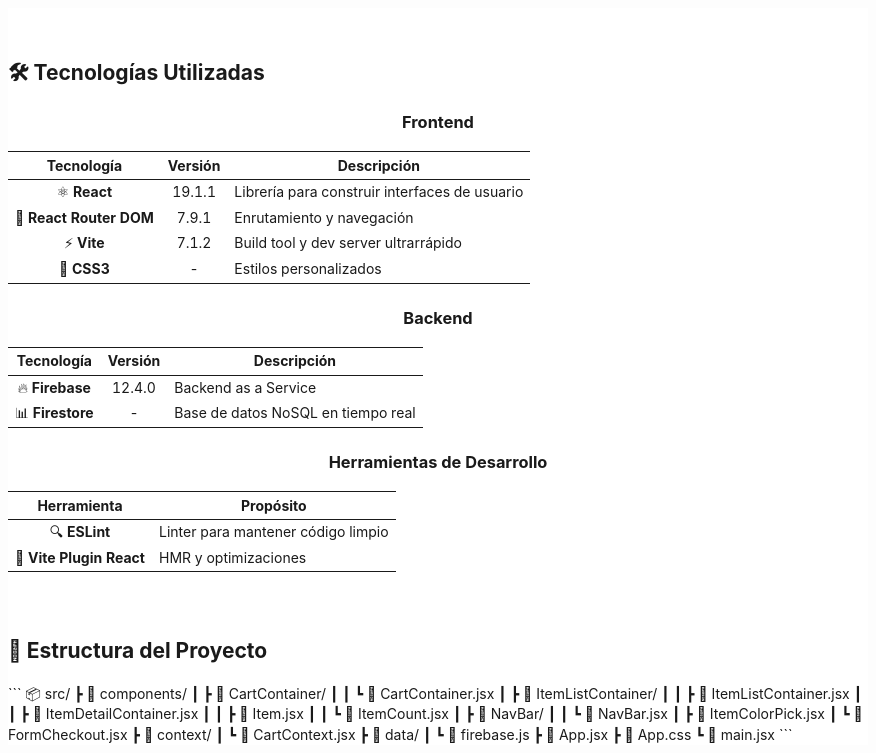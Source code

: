 <br>

## 🛠️ Tecnologías Utilizadas

<div align="center">

### Frontend

| Tecnología | Versión | Descripción |
|:----------:|:-------:|-------------|
| ⚛️ **React** | 19.1.1 | Librería para construir interfaces de usuario |
| 🧭 **React Router DOM** | 7.9.1 | Enrutamiento y navegación |
| ⚡ **Vite** | 7.1.2 | Build tool y dev server ultrarrápido |
| 🎨 **CSS3** | - | Estilos personalizados |

### Backend

| Tecnología | Versión | Descripción |
|:----------:|:-------:|-------------|
| 🔥 **Firebase** | 12.4.0 | Backend as a Service |
| 📊 **Firestore** | - | Base de datos NoSQL en tiempo real |

### Herramientas de Desarrollo

| Herramienta | Propósito |
|:-----------:|-----------|
| 🔍 **ESLint** | Linter para mantener código limpio |
| 🔌 **Vite Plugin React** | HMR y optimizaciones |

</div>

<br>

## 📁 Estructura del Proyecto

\`\`\`
📦 src/
┣ 📂 components/
┃ ┣ 📂 CartContainer/
┃ ┃ ┗ 📄 CartContainer.jsx
┃ ┣ 📂 ItemListContainer/
┃ ┃ ┣ 📄 ItemListContainer.jsx
┃ ┃ ┣ 📄 ItemDetailContainer.jsx
┃ ┃ ┣ 📄 Item.jsx
┃ ┃ ┗ 📄 ItemCount.jsx
┃ ┣ 📂 NavBar/
┃ ┃ ┗ 📄 NavBar.jsx
┃ ┣ 📄 ItemColorPick.jsx
┃ ┗ 📄 FormCheckout.jsx
┣ 📂 context/
┃ ┗ 📄 CartContext.jsx
┣ 📂 data/
┃ ┗ 📄 firebase.js
┣ 📄 App.jsx
┣ 📄 App.css
┗ 📄 main.jsx
\`\`\`
